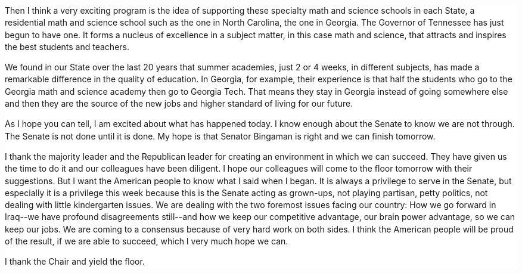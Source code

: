 Then I think a very exciting program is the idea of supporting these 
specialty math and science schools in each State, a residential math 
and science school such as the one in North Carolina, the one in 
Georgia. The Governor of Tennessee has just begun to have one. It forms 
a nucleus of excellence in a subject matter, in this case math and 
science, that attracts and inspires the best students and teachers.



We found in our State over the last 20 years that summer academies, 
just 2 or 4 weeks, in different subjects, has made a remarkable 
difference in the quality of education. In Georgia, for example, their 
experience is that half the students who go to the Georgia math and 
science academy then go to Georgia Tech. That means they stay in 
Georgia instead of going somewhere else and then they are the source of 
the new jobs and higher standard of living for our future.

As I hope you can tell, I am excited about what has happened today. I 
know enough about the Senate to know we are not through. The Senate is 
not done until it is done. My hope is that Senator Bingaman is right 
and we can finish tomorrow.

I thank the majority leader and the Republican leader for creating an 
environment in which we can succeed. They have given us the time to do 
it and our colleagues have been diligent. I hope our colleagues will 
come to the floor tomorrow with their suggestions. But I want the 
American people to know what I said when I began. It is always a 
privilege to serve in the Senate, but especially it is a privilege this 
week because this is the Senate acting as grown-ups, not playing 
partisan, petty politics, not dealing with little kindergarten issues. 
We are dealing with the two foremost issues facing our country: How we 
go forward in Iraq--we have profound disagreements still--and how we 
keep our competitive advantage, our brain power advantage, so we can 
keep our jobs. We are coming to a consensus because of very hard work 
on both sides. I think the American people will be proud of the result, 
if we are able to succeed, which I very much hope we can.

I thank the Chair and yield the floor.

